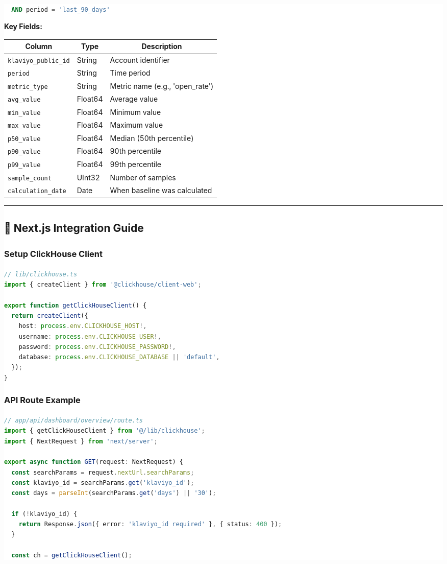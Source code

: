 ```sql
  AND period = 'last_90_days'
```

**Key Fields:**

| Column | Type | Description |
|--------|------|-------------|
| `klaviyo_public_id` | String | Account identifier |
| `period` | String | Time period |
| `metric_type` | String | Metric name (e.g., 'open_rate') |
| `avg_value` | Float64 | Average value |
| `min_value` | Float64 | Minimum value |
| `max_value` | Float64 | Maximum value |
| `p50_value` | Float64 | Median (50th percentile) |
| `p90_value` | Float64 | 90th percentile |
| `p99_value` | Float64 | 99th percentile |
| `sample_count` | UInt32 | Number of samples |
| `calculation_date` | Date | When baseline was calculated |

---

## 🚀 Next.js Integration Guide

### Setup ClickHouse Client

```typescript
// lib/clickhouse.ts
import { createClient } from '@clickhouse/client-web';

export function getClickHouseClient() {
  return createClient({
    host: process.env.CLICKHOUSE_HOST!,
    username: process.env.CLICKHOUSE_USER!,
    password: process.env.CLICKHOUSE_PASSWORD!,
    database: process.env.CLICKHOUSE_DATABASE || 'default',
  });
}
```

### API Route Example

```typescript
// app/api/dashboard/overview/route.ts
import { getClickHouseClient } from '@/lib/clickhouse';
import { NextRequest } from 'next/server';

export async function GET(request: NextRequest) {
  const searchParams = request.nextUrl.searchParams;
  const klaviyo_id = searchParams.get('klaviyo_id');
  const days = parseInt(searchParams.get('days') || '30');

  if (!klaviyo_id) {
    return Response.json({ error: 'klaviyo_id required' }, { status: 400 });
  }

  const ch = getClickHouseClient();

```
